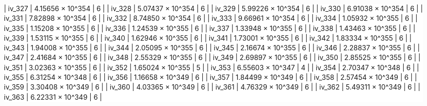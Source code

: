 | iv_327 | 4.15656 × 10^354 | 6 |
| iv_328 | 5.07437 × 10^354 | 6 |
| iv_329 | 5.99226 × 10^354 | 6 |
| iv_330 | 6.91038 × 10^354 | 6 |
| iv_331 | 7.82898 × 10^354 | 6 |
| iv_332 | 8.74850 × 10^354 | 6 |
| iv_333 | 9.66961 × 10^354 | 6 |
| iv_334 | 1.05932 × 10^355 | 6 |
| iv_335 | 1.15208 × 10^355 | 6 |
| iv_336 | 1.24539 × 10^355 | 6 |
| iv_337 | 1.33948 × 10^355 | 6 |
| iv_338 | 1.43463 × 10^355 | 6 |
| iv_339 | 1.53115 × 10^355 | 6 |
| iv_340 | 1.62946 × 10^355 | 6 |
| iv_341 | 1.73001 × 10^355 | 6 |
| iv_342 | 1.83334 × 10^355 | 6 |
| iv_343 | 1.94008 × 10^355 | 6 |
| iv_344 | 2.05095 × 10^355 | 6 |
| iv_345 | 2.16674 × 10^355 | 6 |
| iv_346 | 2.28837 × 10^355 | 6 |
| iv_347 | 2.41684 × 10^355 | 6 |
| iv_348 | 2.55329 × 10^355 | 6 |
| iv_349 | 2.69897 × 10^355 | 6 |
| iv_350 | 2.85525 × 10^355 | 6 |
| iv_351 | 3.02363 × 10^355 | 6 |
| iv_352 | 1.65024 × 10^355 | 5 |
| iv_353 | 6.55603 × 10^347 | 4 |
| iv_354 | 2.70347 × 10^348 | 6 |
| iv_355 | 6.31254 × 10^348 | 6 |
| iv_356 | 1.16658 × 10^349 | 6 |
| iv_357 | 1.84499 × 10^349 | 6 |
| iv_358 | 2.57454 × 10^349 | 6 |
| iv_359 | 3.30408 × 10^349 | 6 |
| iv_360 | 4.03365 × 10^349 | 6 |
| iv_361 | 4.76329 × 10^349 | 6 |
| iv_362 | 5.49311 × 10^349 | 6 |
| iv_363 | 6.22331 × 10^349 | 6 |